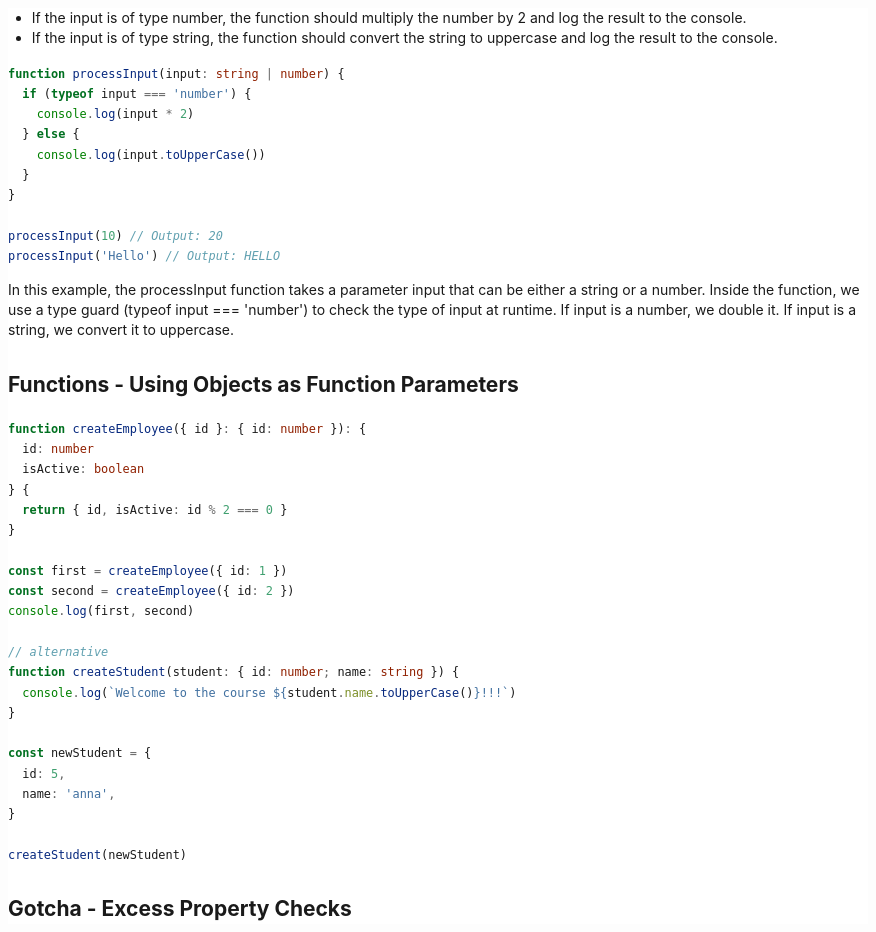 - If the input is of type number, the function should multiply the number by 2 and log the result to the console.
- If the input is of type string, the function should convert the string to uppercase and log the result to the console.

```ts
function processInput(input: string | number) {
  if (typeof input === 'number') {
    console.log(input * 2)
  } else {
    console.log(input.toUpperCase())
  }
}

processInput(10) // Output: 20
processInput('Hello') // Output: HELLO
```

In this example, the processInput function takes a parameter input that can be either a string or a number. Inside the function, we use a type guard (typeof input === 'number') to check the type of input at runtime. If input is a number, we double it. If input is a string, we convert it to uppercase.

## Functions - Using Objects as Function Parameters

```ts
function createEmployee({ id }: { id: number }): {
  id: number
  isActive: boolean
} {
  return { id, isActive: id % 2 === 0 }
}

const first = createEmployee({ id: 1 })
const second = createEmployee({ id: 2 })
console.log(first, second)

// alternative
function createStudent(student: { id: number; name: string }) {
  console.log(`Welcome to the course ${student.name.toUpperCase()}!!!`)
}

const newStudent = {
  id: 5,
  name: 'anna',
}

createStudent(newStudent)
```

## Gotcha - Excess Property Checks
